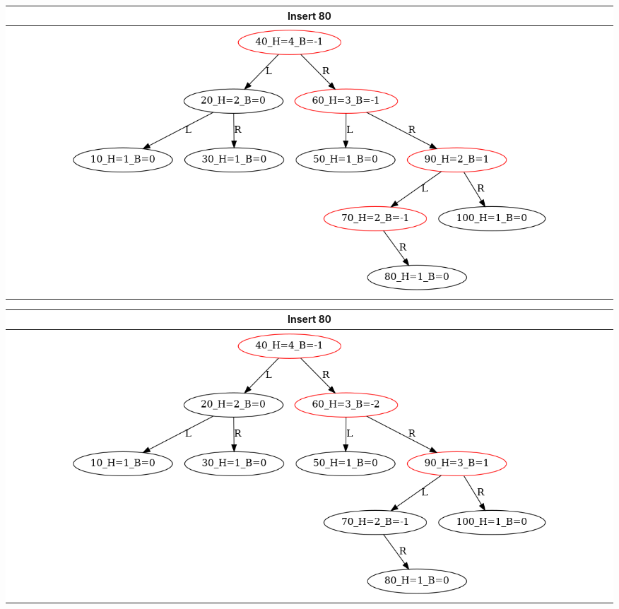 | Insert 80 |
|:-------------:|
| <img src="images/BiTreeBiTreeInsert_0034.png" width="80%" height="80%"> |

| Insert 80 |
|:-------------:|
| <img src="images/BiTreeBiTreeInsert_0035.png" width="80%" height="80%"> |
